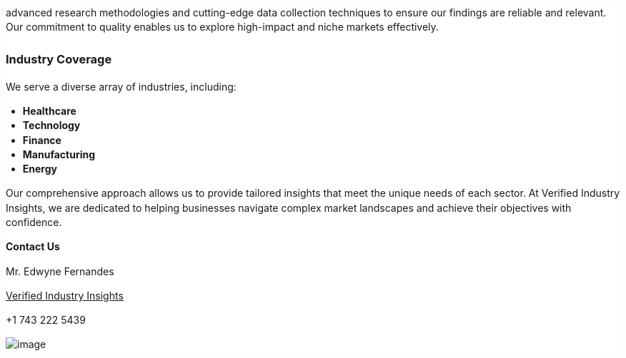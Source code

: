 advanced research methodologies and cutting-edge data collection techniques to ensure our findings are reliable and relevant. Our commitment to quality enables us to explore high-impact and niche markets effectively.</p><h3>Industry Coverage</h3><p>We serve a diverse array of industries, including:</p><ul><li><strong>Healthcare</strong></li><li><strong>Technology</strong></li><li><strong>Finance</strong></li><li><strong>Manufacturing</strong></li><li><strong>Energy</strong></li></ul><p>Our comprehensive approach allows us to provide tailored insights that meet the unique needs of each sector. At Verified Industry Insights, we are dedicated to helping businesses navigate complex market landscapes and achieve their objectives with confidence.</p><p><strong>Contact Us</strong></p><p>Mr. Edwyne Fernandes</p><p><a href="https://www.verifiedindustryinsights.com/">Verified Industry Insights</a></p><p>+1 743 222 5439</p>
![image](https://github.com/user-attachments/assets/0b87c391-396d-4523-a835-a61c39317835)

